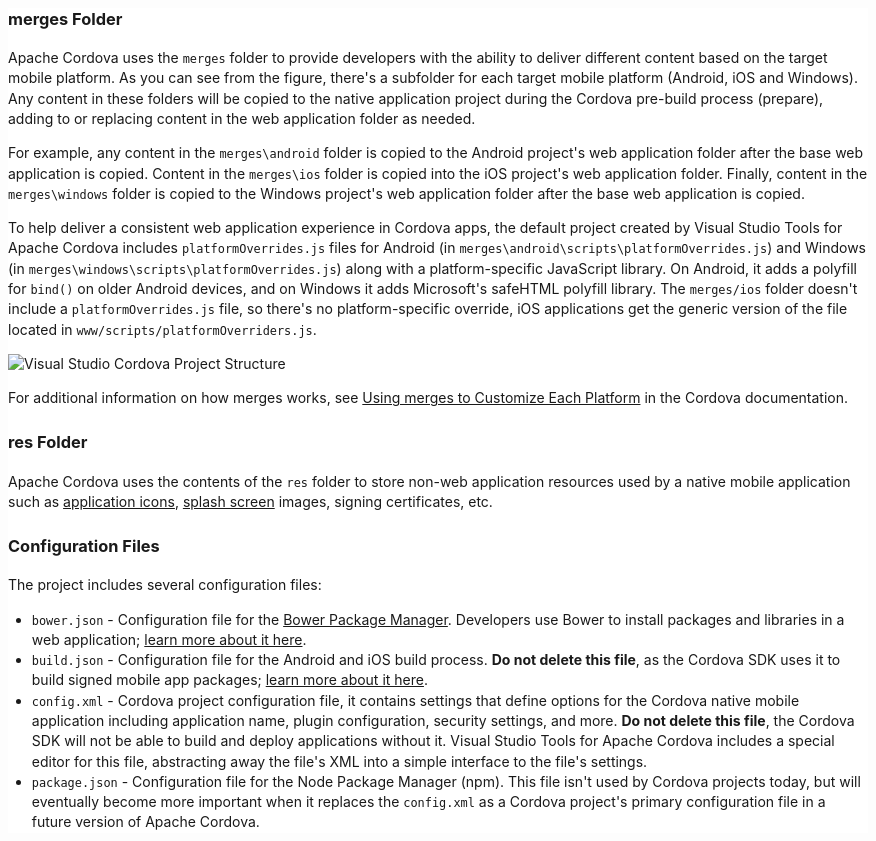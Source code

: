 ### <a id="merges"></a>merges Folder

Apache Cordova uses the `merges` folder to provide developers with the ability to deliver different content based on the target mobile platform. As you can see from the figure, there's a subfolder for each target mobile platform (Android, iOS and Windows). Any content in these folders will be copied to the native application project during the Cordova pre-build process (prepare), adding to or replacing content in the web application folder as needed.

For example, any content in the `merges\android` folder is copied to the Android project's web application folder after the base web application is copied. Content in the `merges\ios` folder is copied into the iOS project's web application folder. Finally, content in the `merges\windows` folder is copied to the Windows project's web application folder after the base web application is copied.

To help deliver a consistent web application experience in Cordova apps, the default project created by Visual Studio Tools for Apache Cordova includes `platformOverrides.js` files for Android (in `merges\android\scripts\platformOverrides.js`) and Windows (in `merges\windows\scripts\platformOverrides.js`) along with a platform-specific JavaScript library. On Android, it adds a polyfill for `bind()` on older Android devices, and on Windows it adds Microsoft's safeHTML polyfill library. The `merges/ios` folder doesn't include a `platformOverrides.js` file, so there's no platform-specific override, iOS applications get the generic version of the file located in `www/scripts/platformOverriders.js`.

![Visual Studio Cordova Project Structure](media/vs-taco-2017-first-app/figure-05.png)

For additional information on how merges works, see [Using merges to Customize Each Platform](https://cordova.apache.org/docs/en/latest/guide/cli/#using-merges-to-customize-each-platform) in the Cordova documentation.

### <a id="res"></a>res Folder

Apache Cordova uses the contents of the `res` folder to store non-web application resources used by a native mobile application such as [application icons](https://cordova.apache.org/docs/en/latest/config_ref/images.html), [splash screen](https://cordova.apache.org/docs/en/latest/reference/cordova-plugin-splashscreen/index.html) images, signing certificates, etc.

### Configuration Files

The project includes several configuration files:

+ `bower.json` - Configuration file for the [Bower Package Manager](http://bower.io). Developers use Bower to install packages and libraries in a web application; [learn more about it here](./using-bower.md).
+ `build.json` - Configuration file for the Android and iOS build process. **Do not delete this file**, as the Cordova SDK uses it to build signed mobile app packages; [learn more about it here](../publishing/publish-to-a-store.md).
+ `config.xml` - Cordova project configuration file, it contains settings that define options for the Cordova native mobile application including application name, plugin configuration, security settings, and more. **Do not delete this file**, the Cordova SDK will not be able to build and deploy applications without it. Visual Studio Tools for Apache Cordova includes a special editor for this file, abstracting away the file's XML into a simple interface to the file's settings.
+ `package.json` - Configuration file for the Node Package Manager (npm). This file isn't used by Cordova projects today, but will eventually become more important when it replaces the `config.xml` as a Cordova project's primary configuration file in a future version of Apache Cordova.
